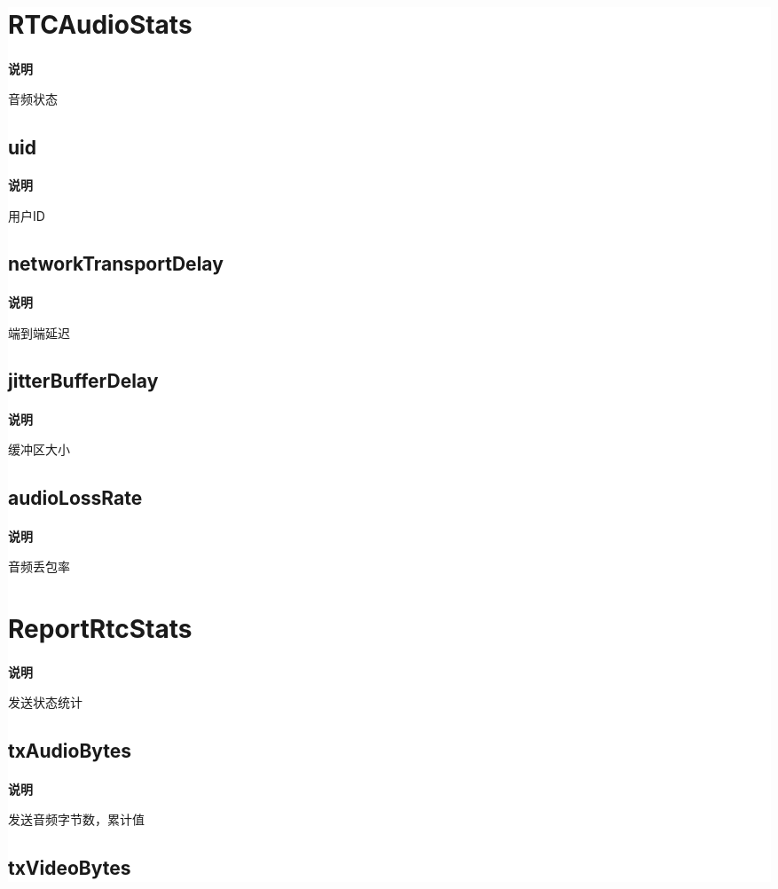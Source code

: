 

# RTCAudioStats


**说明**

音频状态


## uid


**说明**

用户ID


## networkTransportDelay


**说明**

端到端延迟


## jitterBufferDelay


**说明**

缓冲区大小


## audioLossRate


**说明**

音频丢包率


# ReportRtcStats


**说明**

发送状态统计


## txAudioBytes


**说明**

发送音频字节数，累计值


## txVideoBytes
